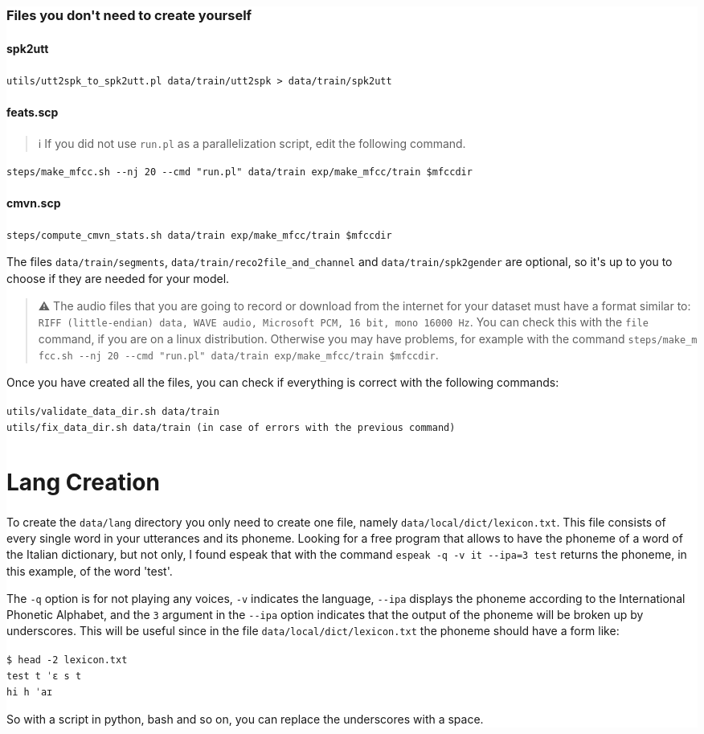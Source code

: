 ### Files you don't need to create yourself
#### spk2utt
```
utils/utt2spk_to_spk2utt.pl data/train/utt2spk > data/train/spk2utt
```

#### feats.scp
> :information_source: If you did not use `run.pl` as a parallelization script, edit the following command.
```
steps/make_mfcc.sh --nj 20 --cmd "run.pl" data/train exp/make_mfcc/train $mfccdir
```

#### cmvn.scp
```
steps/compute_cmvn_stats.sh data/train exp/make_mfcc/train $mfccdir
```

The files `data/train/segments`, `data/train/reco2file_and_channel` and `data/train/spk2gender` are optional, so it's up to you to choose if they are needed for your model. 

> :warning: The audio files that you are going to record or download from the internet for your dataset must have a format similar to: `RIFF (little-endian) data, WAVE audio, Microsoft PCM, 16 bit, mono 16000 Hz`. You can check this with the `file` command, if you are on a linux distribution.
Otherwise you may have problems, for example with the command `steps/make_mfcc.sh --nj 20 --cmd "run.pl" data/train exp/make_mfcc/train $mfccdir`.

Once you have created all the files, you can check if everything is correct with the following commands:
```
utils/validate_data_dir.sh data/train
utils/fix_data_dir.sh data/train (in case of errors with the previous command)
```

# Lang Creation
To create the `data/lang` directory you only need to create one file, namely `data/local/dict/lexicon.txt`. This file consists of every single word in your utterances and its phoneme.
Looking for a free program that allows to have the phoneme of a word of the Italian dictionary, but not only, I found espeak that with the command `espeak -q -v it --ipa=3 test` returns the phoneme, in this example, of the word 'test'.

The `-q` option is for not playing any voices, `-v` indicates the language, `--ipa` displays the phoneme according to the International Phonetic Alphabet, and the `3` argument in the `--ipa` option indicates that the output of the phoneme will be broken up by underscores.
This will be useful since in the file `data/local/dict/lexicon.txt` the phoneme should have a form like:
```
$ head -2 lexicon.txt
test t ˈɛ s t
hi h ˈaɪ
```
So with a script in python, bash and so on, you can replace the underscores with a space.
